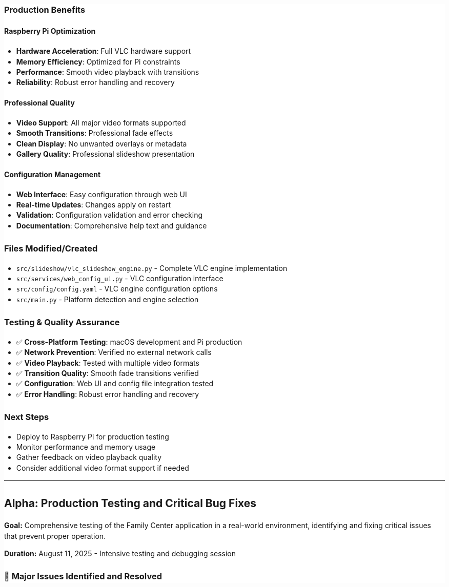 ### **Production Benefits**

#### **Raspberry Pi Optimization**
- **Hardware Acceleration**: Full VLC hardware support
- **Memory Efficiency**: Optimized for Pi constraints
- **Performance**: Smooth video playback with transitions
- **Reliability**: Robust error handling and recovery

#### **Professional Quality**
- **Video Support**: All major video formats supported
- **Smooth Transitions**: Professional fade effects
- **Clean Display**: No unwanted overlays or metadata
- **Gallery Quality**: Professional slideshow presentation

#### **Configuration Management**
- **Web Interface**: Easy configuration through web UI
- **Real-time Updates**: Changes apply on restart
- **Validation**: Configuration validation and error checking
- **Documentation**: Comprehensive help text and guidance

### **Files Modified/Created**
- `src/slideshow/vlc_slideshow_engine.py` - Complete VLC engine implementation
- `src/services/web_config_ui.py` - VLC configuration interface
- `src/config/config.yaml` - VLC engine configuration options
- `src/main.py` - Platform detection and engine selection

### **Testing & Quality Assurance**
- ✅ **Cross-Platform Testing**: macOS development and Pi production
- ✅ **Network Prevention**: Verified no external network calls
- ✅ **Video Playback**: Tested with multiple video formats
- ✅ **Transition Quality**: Smooth fade transitions verified
- ✅ **Configuration**: Web UI and config file integration tested
- ✅ **Error Handling**: Robust error handling and recovery

### **Next Steps**
- Deploy to Raspberry Pi for production testing
- Monitor performance and memory usage
- Gather feedback on video playback quality
- Consider additional video format support if needed

---

## Alpha: Production Testing and Critical Bug Fixes

**Goal:** Comprehensive testing of the Family Center application in a real-world environment, identifying and fixing critical issues that prevent proper operation.

**Duration:** August 11, 2025 - Intensive testing and debugging session

### 🎯 **Major Issues Identified and Resolved**
